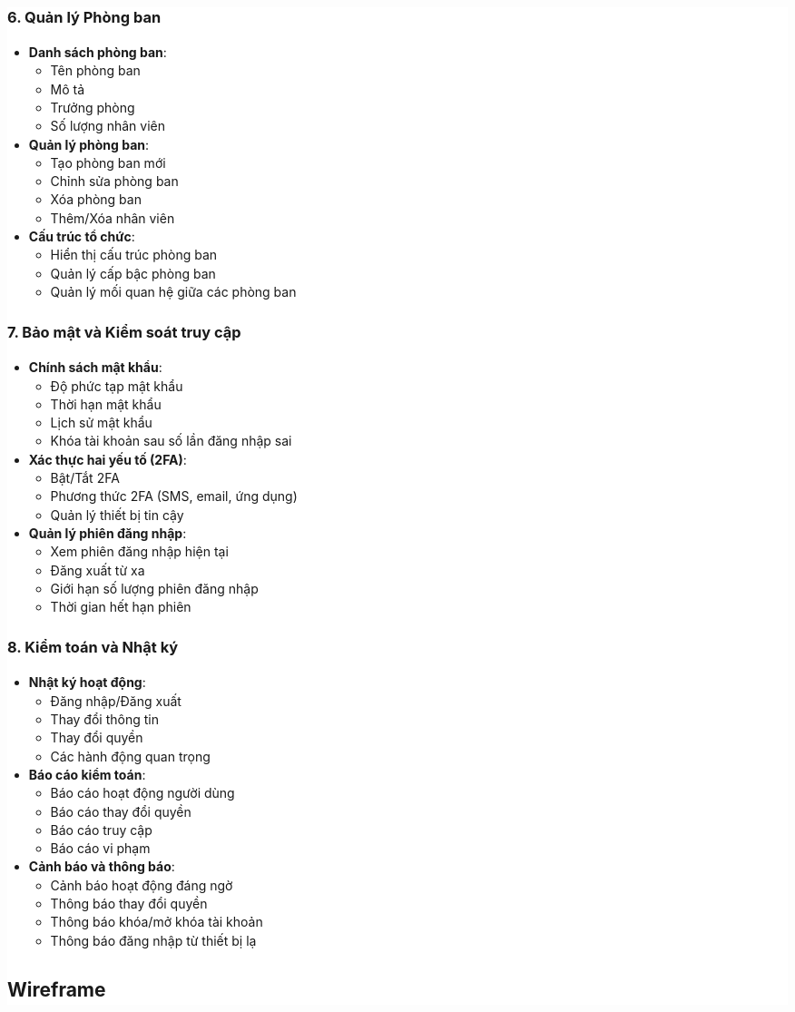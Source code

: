 ### 6. Quản lý Phòng ban
- **Danh sách phòng ban**:
  - Tên phòng ban
  - Mô tả
  - Trưởng phòng
  - Số lượng nhân viên
- **Quản lý phòng ban**:
  - Tạo phòng ban mới
  - Chỉnh sửa phòng ban
  - Xóa phòng ban
  - Thêm/Xóa nhân viên
- **Cấu trúc tổ chức**:
  - Hiển thị cấu trúc phòng ban
  - Quản lý cấp bậc phòng ban
  - Quản lý mối quan hệ giữa các phòng ban

### 7. Bảo mật và Kiểm soát truy cập
- **Chính sách mật khẩu**:
  - Độ phức tạp mật khẩu
  - Thời hạn mật khẩu
  - Lịch sử mật khẩu
  - Khóa tài khoản sau số lần đăng nhập sai
- **Xác thực hai yếu tố (2FA)**:
  - Bật/Tắt 2FA
  - Phương thức 2FA (SMS, email, ứng dụng)
  - Quản lý thiết bị tin cậy
- **Quản lý phiên đăng nhập**:
  - Xem phiên đăng nhập hiện tại
  - Đăng xuất từ xa
  - Giới hạn số lượng phiên đăng nhập
  - Thời gian hết hạn phiên

### 8. Kiểm toán và Nhật ký
- **Nhật ký hoạt động**:
  - Đăng nhập/Đăng xuất
  - Thay đổi thông tin
  - Thay đổi quyền
  - Các hành động quan trọng
- **Báo cáo kiểm toán**:
  - Báo cáo hoạt động người dùng
  - Báo cáo thay đổi quyền
  - Báo cáo truy cập
  - Báo cáo vi phạm
- **Cảnh báo và thông báo**:
  - Cảnh báo hoạt động đáng ngờ
  - Thông báo thay đổi quyền
  - Thông báo khóa/mở khóa tài khoản
  - Thông báo đăng nhập từ thiết bị lạ

## Wireframe
